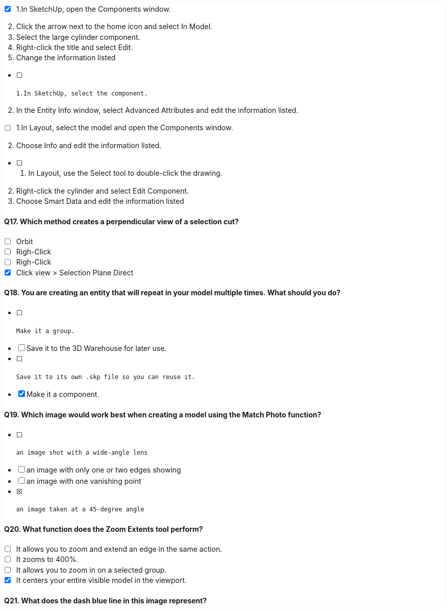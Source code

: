 - [x] 1.In SketchUp, open the Components window.

2. Click the arrow next to the home icon and select In Model.
3. Select the large cylinder component.
4. Right-click the title and select Edit.
5. Change the information listed

- [ ]     1.In SketchUp, select the component.

2. In the Entity Info window, select Advanced Attributes and edit the information listed.

- [ ] 1.In Layout, select the model and open the Components window.

2. Choose Info and edit the information listed.

- [ ] 1. In Layout, use the Select tool to double-click the drawing.

2. Right-click the cylinder and select Edit Component.
3. Choose Smart Data and edit the information listed

#### Q17. Which method creates a perpendicular view of a selection cut?

- [ ] Orbit
- [ ] Righ-Click
- [ ] Righ-Click
- [x] Click view > Selection Plane Direct

#### Q18. You are creating an entity that will repeat in your model multiple times. What should you do?

- [ ]     Make it a group.
- [ ] Save it to the 3D Warehouse for later use.
- [ ]     Save it to its own .skp file so you can reuse it.
- [x] Make it a component.

#### Q19. Which image would work best when creating a model using the Match Photo function?

- [ ]     an image shot with a wide-angle lens
- [ ] an image with only one or two edges showing
- [ ] an image with one vanishing point
- [x]     an image taken at a 45-degree angle

#### Q20. What function does the Zoom Extents tool perform?

- [ ] It allows you to zoom and extend an edge in the same action.
- [ ] It zooms to 400%.
- [ ] It allows you to zoom in on a selected group.
- [x] It centers your entire visible model in the viewport.

#### Q21. What does the dash blue line in this image represent?

